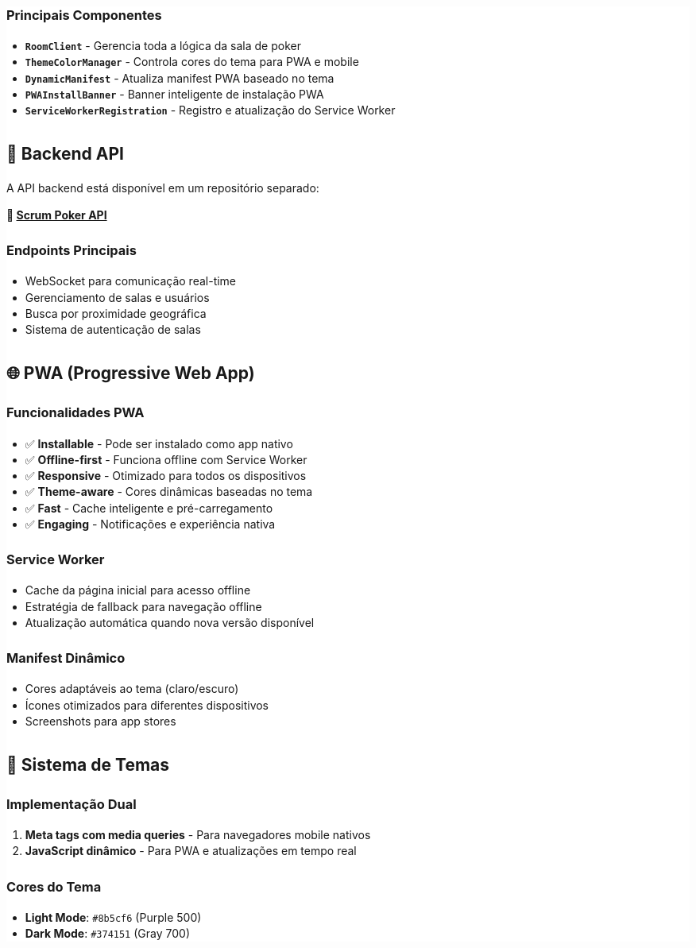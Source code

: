 ### **Principais Componentes**

- **`RoomClient`** - Gerencia toda a lógica da sala de poker
- **`ThemeColorManager`** - Controla cores do tema para PWA e mobile
- **`DynamicManifest`** - Atualiza manifest PWA baseado no tema
- **`PWAInstallBanner`** - Banner inteligente de instalação PWA
- **`ServiceWorkerRegistration`** - Registro e atualização do Service Worker

## 🔗 Backend API

A API backend está disponível em um repositório separado:

**🔗 [Scrum Poker API](https://github.com/igorssc/scrum-poker-api)**

### **Endpoints Principais**
- WebSocket para comunicação real-time
- Gerenciamento de salas e usuários
- Busca por proximidade geográfica
- Sistema de autenticação de salas

## 🌐 PWA (Progressive Web App)

### **Funcionalidades PWA**
- ✅ **Installable** - Pode ser instalado como app nativo
- ✅ **Offline-first** - Funciona offline com Service Worker
- ✅ **Responsive** - Otimizado para todos os dispositivos
- ✅ **Theme-aware** - Cores dinâmicas baseadas no tema
- ✅ **Fast** - Cache inteligente e pré-carregamento
- ✅ **Engaging** - Notificações e experiência nativa

### **Service Worker**
- Cache da página inicial para acesso offline
- Estratégia de fallback para navegação offline
- Atualização automática quando nova versão disponível

### **Manifest Dinâmico**
- Cores adaptáveis ao tema (claro/escuro)
- Ícones otimizados para diferentes dispositivos
- Screenshots para app stores

## 🎨 Sistema de Temas

### **Implementação Dual**
1. **Meta tags com media queries** - Para navegadores mobile nativos
2. **JavaScript dinâmico** - Para PWA e atualizações em tempo real

### **Cores do Tema**
- **Light Mode**: `#8b5cf6` (Purple 500)
- **Dark Mode**: `#374151` (Gray 700)
